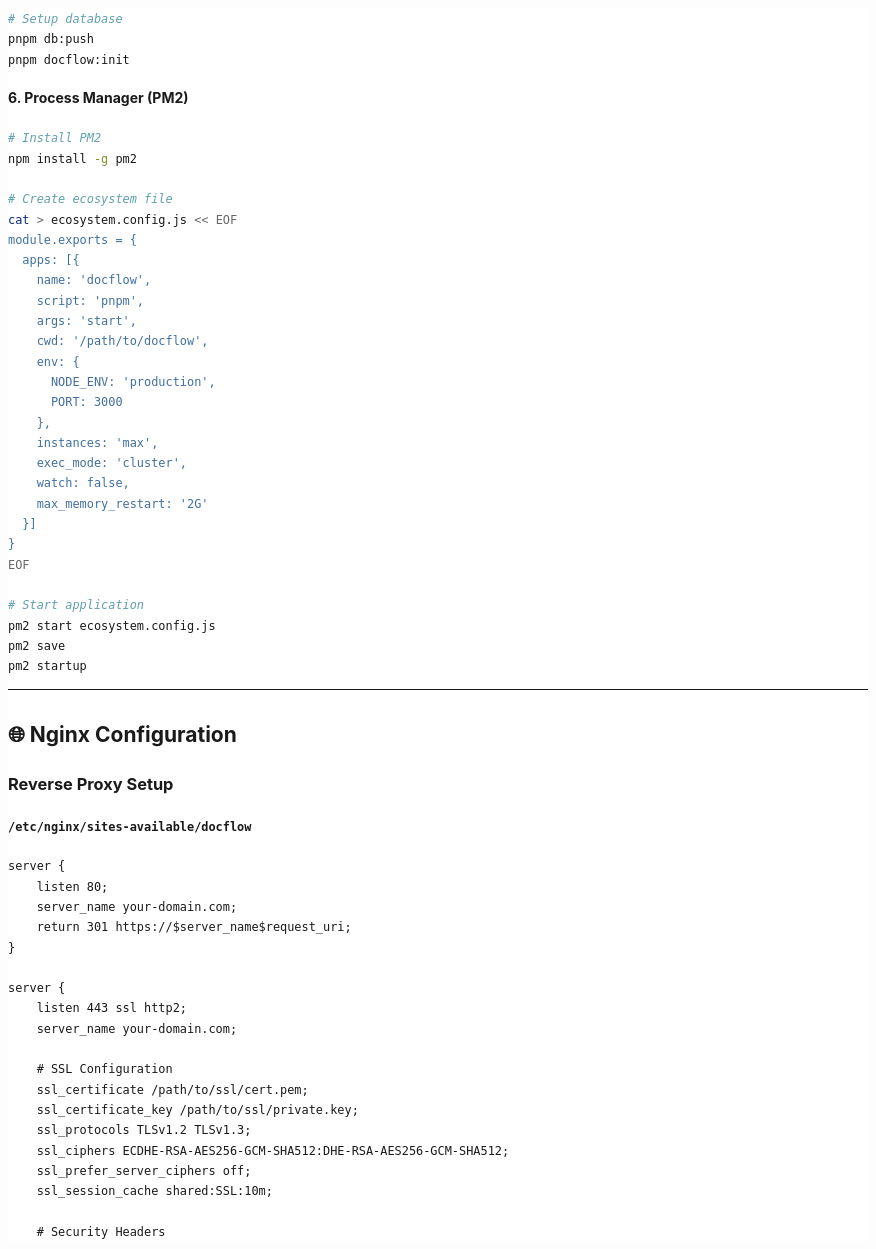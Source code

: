 ```bash
# Setup database
pnpm db:push
pnpm docflow:init
```

#### 6. Process Manager (PM2)
```bash
# Install PM2
npm install -g pm2

# Create ecosystem file
cat > ecosystem.config.js << EOF
module.exports = {
  apps: [{
    name: 'docflow',
    script: 'pnpm',
    args: 'start',
    cwd: '/path/to/docflow',
    env: {
      NODE_ENV: 'production',
      PORT: 3000
    },
    instances: 'max',
    exec_mode: 'cluster',
    watch: false,
    max_memory_restart: '2G'
  }]
}
EOF

# Start application
pm2 start ecosystem.config.js
pm2 save
pm2 startup
```

---

## 🌐 Nginx Configuration

### Reverse Proxy Setup

#### `/etc/nginx/sites-available/docflow`
```nginx
server {
    listen 80;
    server_name your-domain.com;
    return 301 https://$server_name$request_uri;
}

server {
    listen 443 ssl http2;
    server_name your-domain.com;

    # SSL Configuration
    ssl_certificate /path/to/ssl/cert.pem;
    ssl_certificate_key /path/to/ssl/private.key;
    ssl_protocols TLSv1.2 TLSv1.3;
    ssl_ciphers ECDHE-RSA-AES256-GCM-SHA512:DHE-RSA-AES256-GCM-SHA512;
    ssl_prefer_server_ciphers off;
    ssl_session_cache shared:SSL:10m;

    # Security Headers
```